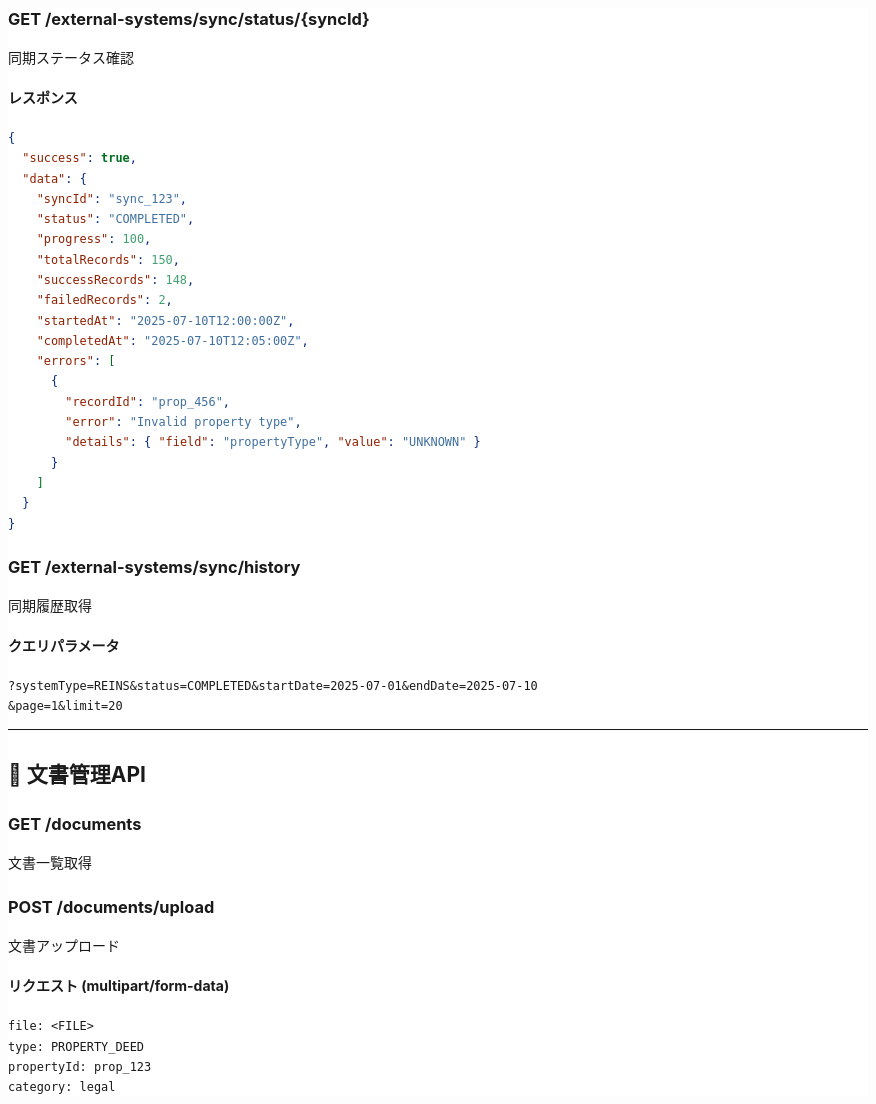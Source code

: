 ### GET /external-systems/sync/status/{syncId}
同期ステータス確認

#### レスポンス
```json
{
  "success": true,
  "data": {
    "syncId": "sync_123",
    "status": "COMPLETED",
    "progress": 100,
    "totalRecords": 150,
    "successRecords": 148,
    "failedRecords": 2,
    "startedAt": "2025-07-10T12:00:00Z",
    "completedAt": "2025-07-10T12:05:00Z",
    "errors": [
      {
        "recordId": "prop_456",
        "error": "Invalid property type",
        "details": { "field": "propertyType", "value": "UNKNOWN" }
      }
    ]
  }
}
```

### GET /external-systems/sync/history
同期履歴取得

#### クエリパラメータ
```
?systemType=REINS&status=COMPLETED&startDate=2025-07-01&endDate=2025-07-10
&page=1&limit=20
```

---

## 📄 文書管理API

### GET /documents
文書一覧取得

### POST /documents/upload
文書アップロード

#### リクエスト (multipart/form-data)
```
file: <FILE>
type: PROPERTY_DEED
propertyId: prop_123
category: legal
```
